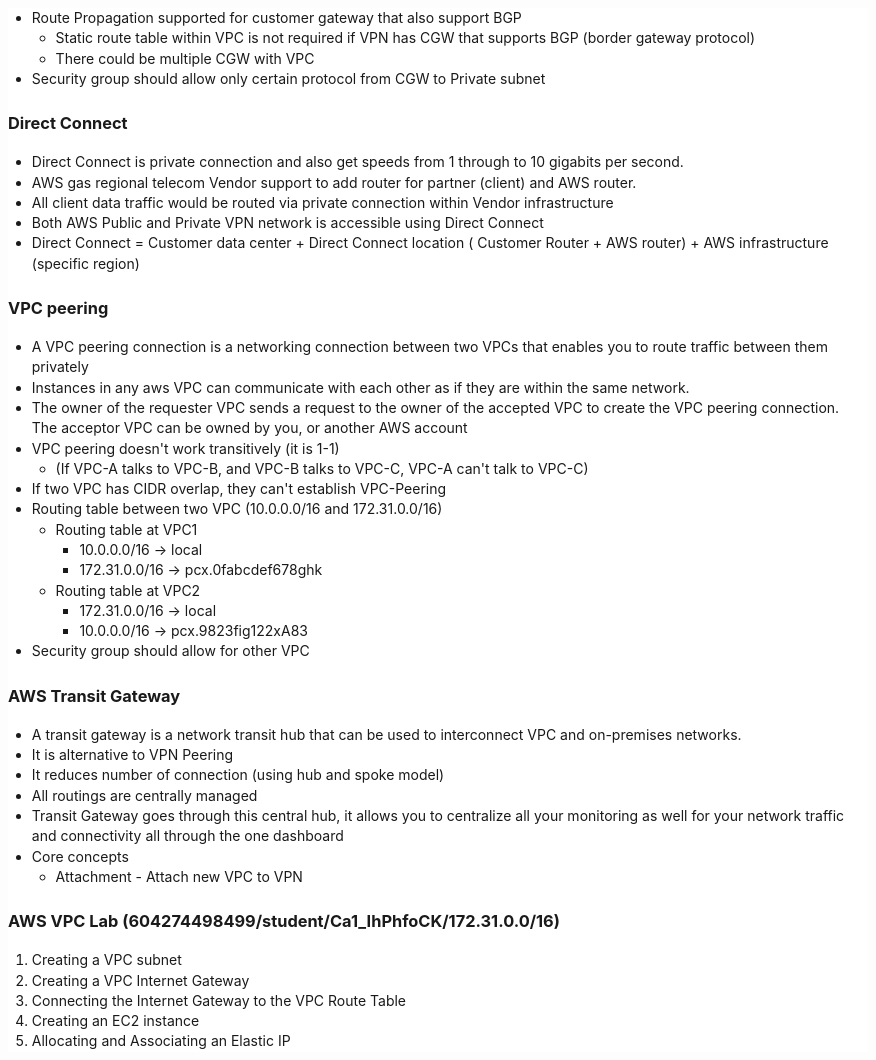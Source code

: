 * Route Propagation supported for customer gateway that also support BGP
  * Static route table within VPC is not required if VPN has CGW that supports BGP (border gateway protocol)
  * There could be multiple CGW with VPC
* Security group should allow only certain protocol from CGW to Private subnet

### Direct Connect

* Direct Connect is private connection and also get speeds from 1 through to 10 gigabits per second.
* AWS gas regional telecom Vendor support to add router for partner (client) and AWS router.
* All client data traffic would be routed via private connection within Vendor infrastructure
* Both AWS Public and Private VPN network is accessible using Direct Connect
* Direct Connect =  Customer data center  + Direct Connect location ( Customer Router + AWS router) +  AWS infrastructure (specific region)


### VPC peering

* A VPC peering connection is a networking connection between two VPCs that enables you to route traffic between them privately
* Instances in any aws VPC can communicate with each other as if they are within the same network.
* The owner of the requester VPC sends a request to the owner of the accepted VPC to create the VPC peering connection. The acceptor VPC can be owned by you, or another AWS account
* VPC peering doesn't work transitively (it is 1-1)
  * (If VPC-A talks to VPC-B, and VPC-B talks to VPC-C, VPC-A can't talk to VPC-C)
* If two VPC has CIDR overlap, they can't establish VPC-Peering
* Routing table between two VPC (10.0.0.0/16 and 172.31.0.0/16)
  * Routing table at VPC1
    * 10.0.0.0/16 -> local
    * 172.31.0.0/16 -> pcx.0fabcdef678ghk
  * Routing table at VPC2
    * 172.31.0.0/16 -> local
    * 10.0.0.0/16 -> pcx.9823fig122xA83
* Security group should allow for other VPC

### AWS Transit Gateway
* A transit gateway is a network transit hub that can be used to interconnect VPC and on-premises networks.
* It is alternative to VPN Peering
* It reduces number of connection (using hub and spoke model)
* All routings are centrally managed
* Transit Gateway goes through this central hub, it allows you to centralize all your monitoring as well for your network traffic and connectivity all through the one dashboard
* Core concepts
  * Attachment  - Attach new VPC to VPN

  
### AWS VPC Lab (604274498499/student/Ca1_IhPhfoCK/172.31.0.0/16)
1. Creating a VPC subnet
1. Creating a VPC Internet Gateway
1. Connecting the Internet Gateway to the VPC Route Table
1. Creating an EC2 instance
1. Allocating and Associating an Elastic IP
